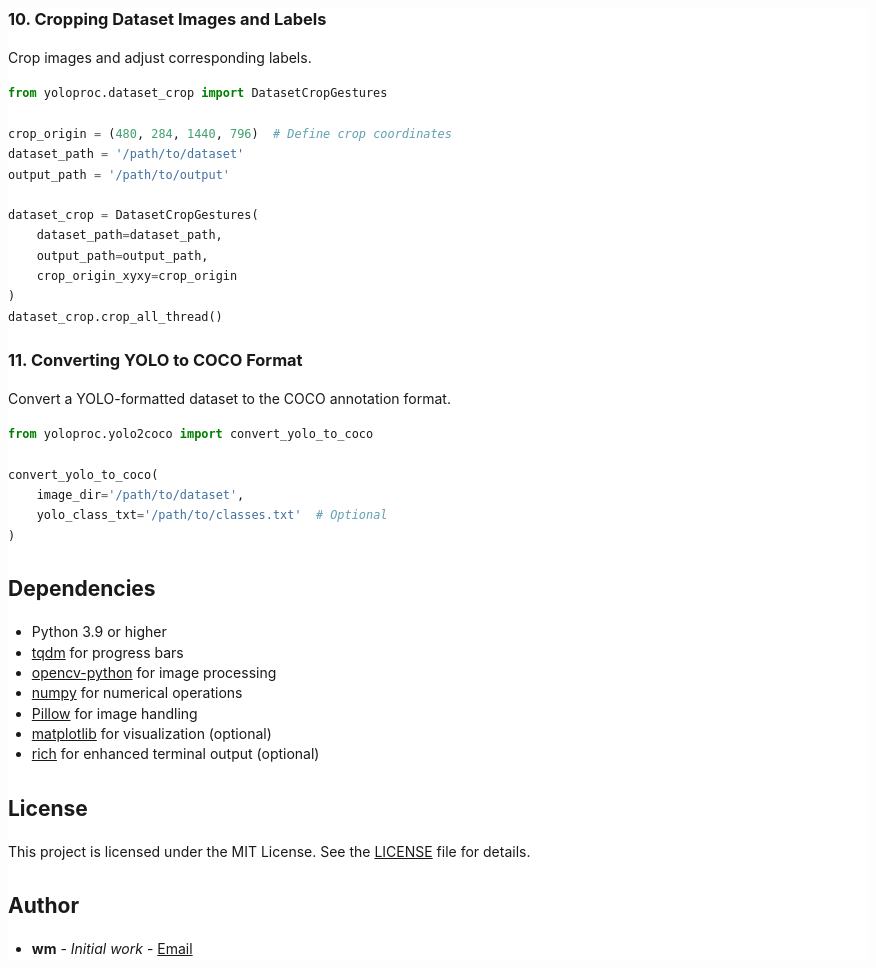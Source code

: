 ```python
```

### 10. Cropping Dataset Images and Labels

Crop images and adjust corresponding labels.

```python
from yoloproc.dataset_crop import DatasetCropGestures

crop_origin = (480, 284, 1440, 796)  # Define crop coordinates
dataset_path = '/path/to/dataset'
output_path = '/path/to/output'

dataset_crop = DatasetCropGestures(
    dataset_path=dataset_path,
    output_path=output_path,
    crop_origin_xyxy=crop_origin
)
dataset_crop.crop_all_thread()
```

### 11. Converting YOLO to COCO Format

Convert a YOLO-formatted dataset to the COCO annotation format.

```python
from yoloproc.yolo2coco import convert_yolo_to_coco

convert_yolo_to_coco(
    image_dir='/path/to/dataset',
    yolo_class_txt='/path/to/classes.txt'  # Optional
)
```

## Dependencies

- Python 3.9 or higher
- [tqdm](https://tqdm.github.io/) for progress bars
- [opencv-python](https://pypi.org/project/opencv-python/) for image processing
- [numpy](https://numpy.org/) for numerical operations
- [Pillow](https://python-pillow.org/) for image handling
- [matplotlib](https://matplotlib.org/) for visualization (optional)
- [rich](https://rich.readthedocs.io/) for enhanced terminal output (optional)

## License

This project is licensed under the MIT License. See the [LICENSE](LICENSE) file for details.

## Author

- **wm** - *Initial work* - [Email](mailto:3508312371@qq.com)
